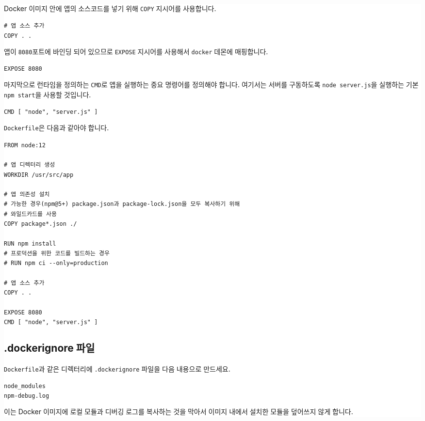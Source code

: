 Docker 이미지 안에 앱의 소스코드를 넣기 위해 `COPY` 지시어를 사용합니다.

```docker
# 앱 소스 추가
COPY . .
```

앱이 `8080`포트에 바인딩 되어 있으므로 `EXPOSE` 지시어를 사용해서 `docker` 데몬에 매핑합니다.

```docker
EXPOSE 8080
```



마지막으로 런타임을 정의하는 `CMD`로 앱을 실행하는 중요 명령어를 정의해야 합니다.
여기서는 서버를 구동하도록 `node server.js`을 실행하는 기본 `npm start`을 사용할 것입니다.

```docker
CMD [ "node", "server.js" ]
```

`Dockerfile`은 다음과 같아야 합니다.

```docker
FROM node:12

# 앱 디렉터리 생성
WORKDIR /usr/src/app

# 앱 의존성 설치
# 가능한 경우(npm@5+) package.json과 package-lock.json을 모두 복사하기 위해
# 와일드카드를 사용
COPY package*.json ./

RUN npm install
# 프로덕션을 위한 코드를 빌드하는 경우
# RUN npm ci --only=production

# 앱 소스 추가
COPY . .

EXPOSE 8080
CMD [ "node", "server.js" ]
```



## .dockerignore 파일

`Dockerfile`과 같은 디렉터리에 `.dockerignore` 파일을 다음 내용으로 만드세요.

```
node_modules
npm-debug.log
```

이는 Docker 이미지에 로컬 모듈과 디버깅 로그를 복사하는 것을 막아서 이미지 내에서
설치한 모듈을 덮어쓰지 않게 합니다.
